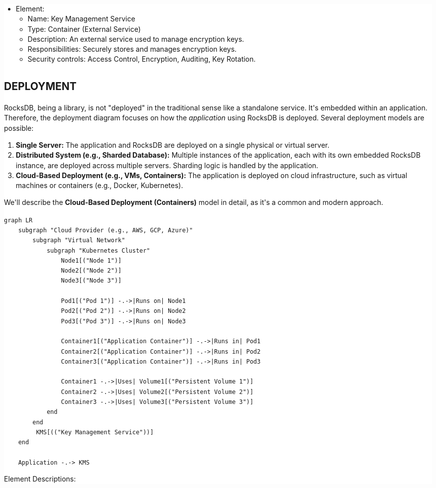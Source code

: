 *   Element:
    *   Name: Key Management Service
    *   Type: Container (External Service)
    *   Description: An external service used to manage encryption keys.
    *   Responsibilities: Securely stores and manages encryption keys.
    *   Security controls: Access Control, Encryption, Auditing, Key Rotation.

## DEPLOYMENT

RocksDB, being a library, is not "deployed" in the traditional sense like a standalone service. It's embedded within an application. Therefore, the deployment diagram focuses on how the *application* using RocksDB is deployed.  Several deployment models are possible:

1.  **Single Server:** The application and RocksDB are deployed on a single physical or virtual server.
2.  **Distributed System (e.g., Sharded Database):**  Multiple instances of the application, each with its own embedded RocksDB instance, are deployed across multiple servers.  Sharding logic is handled by the application.
3.  **Cloud-Based Deployment (e.g., VMs, Containers):** The application is deployed on cloud infrastructure, such as virtual machines or containers (e.g., Docker, Kubernetes).

We'll describe the **Cloud-Based Deployment (Containers)** model in detail, as it's a common and modern approach.

```mermaid
graph LR
    subgraph "Cloud Provider (e.g., AWS, GCP, Azure)"
        subgraph "Virtual Network"
            subgraph "Kubernetes Cluster"
                Node1[("Node 1")]
                Node2[("Node 2")]
                Node3[("Node 3")]

                Pod1[("Pod 1")] -.->|Runs on| Node1
                Pod2[("Pod 2")] -.->|Runs on| Node2
                Pod3[("Pod 3")] -.->|Runs on| Node3

                Container1[("Application Container")] -.->|Runs in| Pod1
                Container2[("Application Container")] -.->|Runs in| Pod2
                Container3[("Application Container")] -.->|Runs in| Pod3

                Container1 -.->|Uses| Volume1[("Persistent Volume 1")]
                Container2 -.->|Uses| Volume2[("Persistent Volume 2")]
                Container3 -.->|Uses| Volume3[("Persistent Volume 3")]
            end
        end
         KMS[(("Key Management Service"))]
    end

    Application -.-> KMS
```

Element Descriptions:
